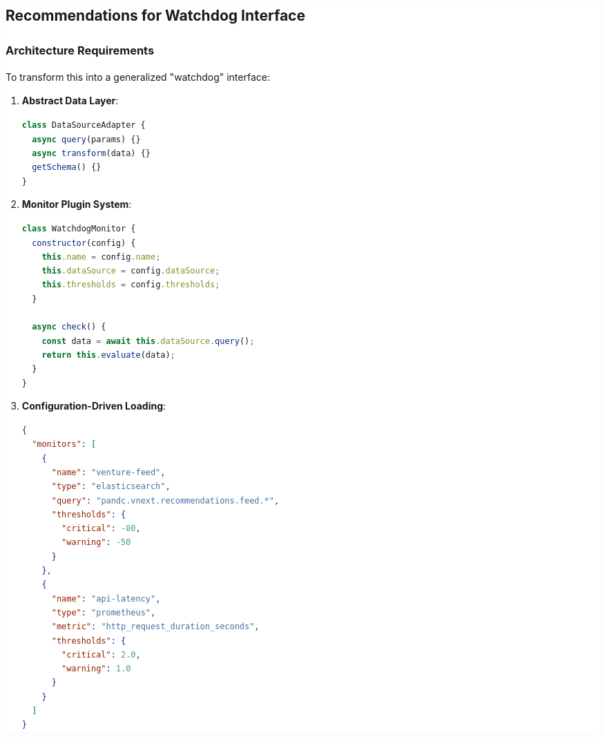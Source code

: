 
## Recommendations for Watchdog Interface

### Architecture Requirements

To transform this into a generalized "watchdog" interface:

1. **Abstract Data Layer**:
   ```javascript
   class DataSourceAdapter {
     async query(params) {}
     async transform(data) {}
     getSchema() {}
   }
   ```

2. **Monitor Plugin System**:
   ```javascript
   class WatchdogMonitor {
     constructor(config) {
       this.name = config.name;
       this.dataSource = config.dataSource;
       this.thresholds = config.thresholds;
     }
     
     async check() {
       const data = await this.dataSource.query();
       return this.evaluate(data);
     }
   }
   ```

3. **Configuration-Driven Loading**:
   ```json
   {
     "monitors": [
       {
         "name": "venture-feed",
         "type": "elasticsearch",
         "query": "pandc.vnext.recommendations.feed.*",
         "thresholds": {
           "critical": -80,
           "warning": -50
         }
       },
       {
         "name": "api-latency",
         "type": "prometheus",
         "metric": "http_request_duration_seconds",
         "thresholds": {
           "critical": 2.0,
           "warning": 1.0
         }
       }
     ]
   }
   ```
